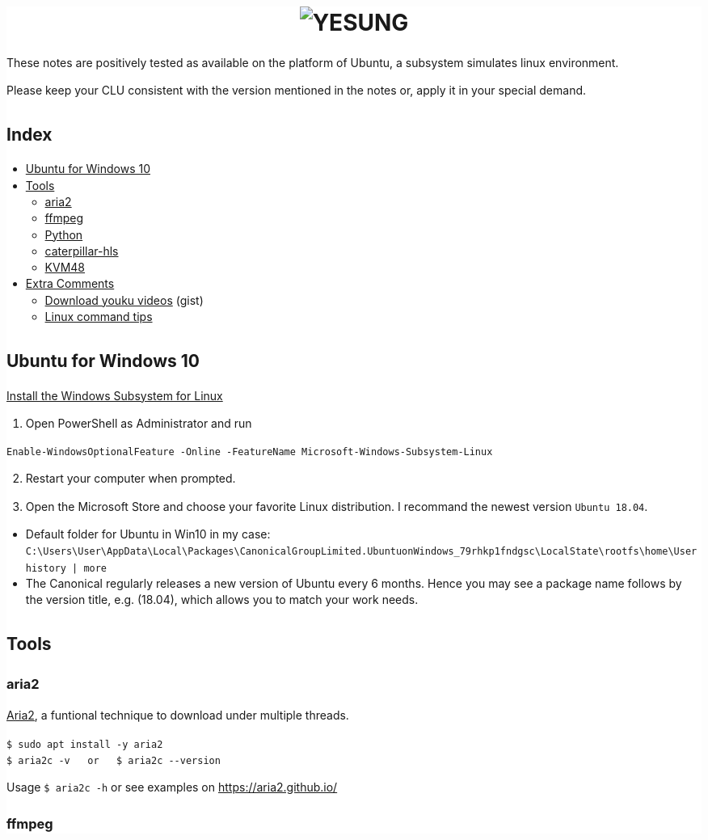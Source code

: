<h1 align="center"><img src="https://github.com/TeamSII/TeamSII.github.io/blob/master/image/NOTES%20copyright.png" width="500" height="400" alt="YESUNG"></h1>

These notes are positively tested as available on the platform of Ubuntu, a subsystem simulates linux environment.

Please keep your CLU consistent with the version mentioned in the notes or, apply it in your special demand.

## Index
- [Ubuntu for Windows 10](#ubuntu-for-Windows-10)
- [Tools](#tools)
  - [aria2](#aria2)
  - [ffmpeg](#ffmpeg)
  - [Python](#python)
  - [caterpillar-hls](#caterpillar-hls)
  - [KVM48](#kvm48)
- [Extra Comments](#extra-comments)
  - [Download youku videos](#download-youku-videos) (gist)
  - [Linux command tips](#linux-command-tips) 
 
## Ubuntu for Windows 10

[Install the Windows Subsystem for Linux](https://docs.microsoft.com/en-us/windows/wsl/install-win10)

1. Open PowerShell as Administrator and run

  `Enable-WindowsOptionalFeature -Online -FeatureName Microsoft-Windows-Subsystem-Linux`

2. Restart your computer when prompted.

3. Open the Microsoft Store and choose your favorite Linux distribution. I recommand the newest version `Ubuntu 18.04`.

* Default folder for Ubuntu in Win10 in my case:    
`C:\Users\User\AppData\Local\Packages\CanonicalGroupLimited.UbuntuonWindows_79rhkp1fndgsc\LocalState\rootfs\home\User
	 history | more`
* The Canonical regularly releases a new version of Ubuntu every 6 months. Hence you may see a package name follows by the version title, e.g. (18.04), which allows you to match your work needs.

## Tools

### aria2
[Aria2](https://aria2.github.io/), a funtional technique to download under multiple threads.

```console
$ sudo apt install -y aria2
$ aria2c -v   or   $ aria2c --version
```
Usage `$ aria2c -h` or see examples on https://aria2.github.io/

### ffmpeg
